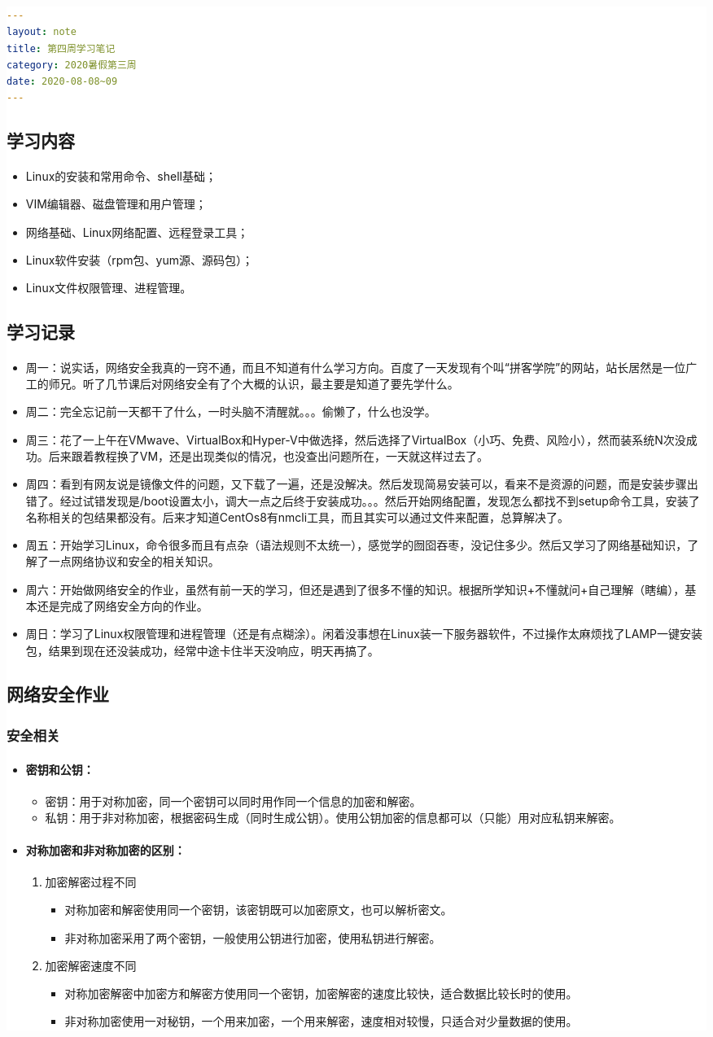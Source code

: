 ```yaml
---
layout: note
title: 第四周学习笔记
category: 2020暑假第三周
date: 2020-08-08~09
---
```


## 学习内容
* Linux的安装和常用命令、shell基础；

* VIM编辑器、磁盘管理和用户管理；

* 网络基础、Linux网络配置、远程登录工具；

* Linux软件安装（rpm包、yum源、源码包）；

* Linux文件权限管理、进程管理。

## 学习记录
* 周一：说实话，网络安全我真的一窍不通，而且不知道有什么学习方向。百度了一天发现有个叫“拼客学院”的网站，站长居然是一位广工的师兄。听了几节课后对网络安全有了个大概的认识，最主要是知道了要先学什么。

* 周二：完全忘记前一天都干了什么，一时头脑不清醒就。。。偷懒了，什么也没学。

* 周三：花了一上午在VMwave、VirtualBox和Hyper-V中做选择，然后选择了VirtualBox（小巧、免费、风险小），然而装系统N次没成功。后来跟着教程换了VM，还是出现类似的情况，也没查出问题所在，一天就这样过去了。

* 周四：看到有网友说是镜像文件的问题，又下载了一遍，还是没解决。然后发现简易安装可以，看来不是资源的问题，而是安装步骤出错了。经过试错发现是/boot设置太小，调大一点之后终于安装成功。。。然后开始网络配置，发现怎么都找不到setup命令工具，安装了名称相关的包结果都没有。后来才知道CentOs8有nmcli工具，而且其实可以通过文件来配置，总算解决了。

* 周五：开始学习Linux，命令很多而且有点杂（语法规则不太统一），感觉学的囫囵吞枣，没记住多少。然后又学习了网络基础知识，了解了一点网络协议和安全的相关知识。

* 周六：开始做网络安全的作业，虽然有前一天的学习，但还是遇到了很多不懂的知识。根据所学知识+不懂就问+自己理解（瞎编），基本还是完成了网络安全方向的作业。

* 周日：学习了Linux权限管理和进程管理（还是有点糊涂）。闲着没事想在Linux装一下服务器软件，不过操作太麻烦找了LAMP一键安装包，结果到现在还没装成功，经常中途卡住半天没响应，明天再搞了。

## 网络安全作业

### 安全相关

* #### 密钥和公钥：
    * 密钥：用于对称加密，同一个密钥可以同时用作同一个信息的加密和解密。
    * 私钥：用于非对称加密，根据密码生成（同时生成公钥）。使用公钥加密的信息都可以（只能）用对应私钥来解密。
* #### 对称加密和非对称加密的区别：
    1. 加密解密过程不同
        * 对称加密和解密使用同一个密钥，该密钥既可以加密原文，也可以解析密文。

        * 非对称加密采用了两个密钥，一般使用公钥进行加密，使用私钥进行解密。

    2. 加密解密速度不同
        * 对称加密解密中加密方和解密方使用同一个密钥，加密解密的速度比较快，适合数据比较长时的使用。

        * 非对称加密使用一对秘钥，一个用来加密，一个用来解密，速度相对较慢，只适合对少量数据的使用。
